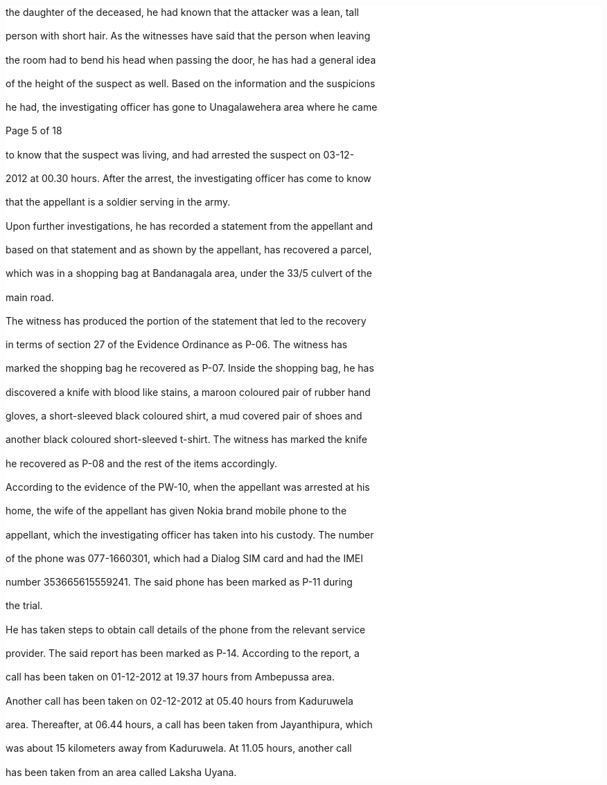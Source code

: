 the daughter of the deceased, he had known that the attacker was a lean, tall

person with short hair. As the witnesses have said that the person when leaving

the room had to bend his head when passing the door, he has had a general idea

of the height of the suspect as well. Based on the information and the suspicions

he had, the investigating officer has gone to Unagalawehera area where he came

Page 5 of 18

to know that the suspect was living, and had arrested the suspect on 03-12-

2012 at 00.30 hours. After the arrest, the investigating officer has come to know

that the appellant is a soldier serving in the army.

Upon further investigations, he has recorded a statement from the appellant and

based on that statement and as shown by the appellant, has recovered a parcel,

which was in a shopping bag at Bandanagala area, under the 33/5 culvert of the

main road.

The witness has produced the portion of the statement that led to the recovery

in terms of section 27 of the Evidence Ordinance as P-06. The witness has

marked the shopping bag he recovered as P-07. Inside the shopping bag, he has

discovered a knife with blood like stains, a maroon coloured pair of rubber hand

gloves, a short-sleeved black coloured shirt, a mud covered pair of shoes and

another black coloured short-sleeved t-shirt. The witness has marked the knife

he recovered as P-08 and the rest of the items accordingly.

According to the evidence of the PW-10, when the appellant was arrested at his

home, the wife of the appellant has given Nokia brand mobile phone to the

appellant, which the investigating officer has taken into his custody. The number

of the phone was 077-1660301, which had a Dialog SIM card and had the IMEI

number 353665615559241. The said phone has been marked as P-11 during

the trial.

He has taken steps to obtain call details of the phone from the relevant service

provider. The said report has been marked as P-14. According to the report, a

call has been taken on 01-12-2012 at 19.37 hours from Ambepussa area.

Another call has been taken on 02-12-2012 at 05.40 hours from Kaduruwela

area. Thereafter, at 06.44 hours, a call has been taken from Jayanthipura, which

was about 15 kilometers away from Kaduruwela. At 11.05 hours, another call

has been taken from an area called Laksha Uyana.
